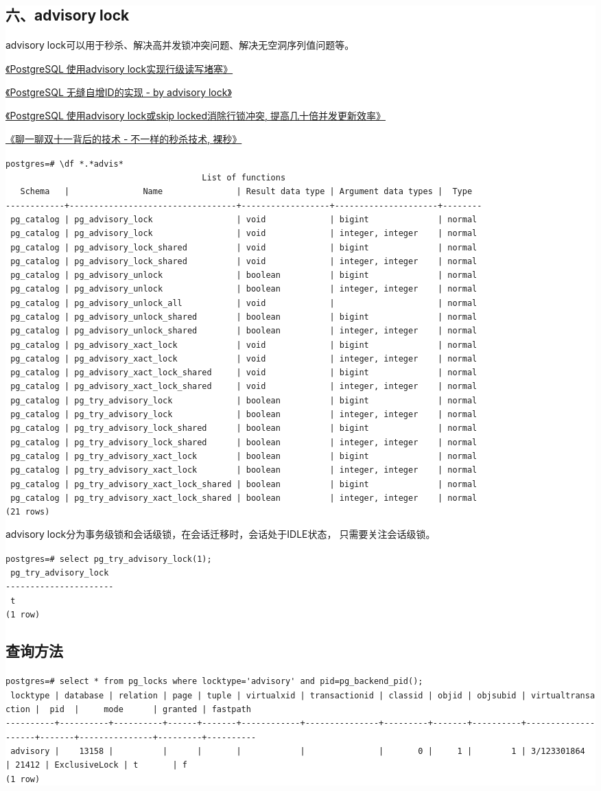 ## 六、advisory lock

advisory lock可以用于秒杀、解决高并发锁冲突问题、解决无空洞序列值问题等。

[《PostgreSQL 使用advisory lock实现行级读写堵塞》](../201705/20170507_02.md)  

[《PostgreSQL 无缝自增ID的实现 - by advisory lock》](../201610/20161020_02.md)  

[《PostgreSQL 使用advisory lock或skip locked消除行锁冲突, 提高几十倍并发更新效率》](../201610/20161018_01.md)  

[《聊一聊双十一背后的技术 - 不一样的秒杀技术, 裸秒》](../201611/20161117_01.md)  

```
postgres=# \df *.*advis*
                                        List of functions
   Schema   |               Name               | Result data type | Argument data types |  Type  
------------+----------------------------------+------------------+---------------------+--------
 pg_catalog | pg_advisory_lock                 | void             | bigint              | normal
 pg_catalog | pg_advisory_lock                 | void             | integer, integer    | normal
 pg_catalog | pg_advisory_lock_shared          | void             | bigint              | normal
 pg_catalog | pg_advisory_lock_shared          | void             | integer, integer    | normal
 pg_catalog | pg_advisory_unlock               | boolean          | bigint              | normal
 pg_catalog | pg_advisory_unlock               | boolean          | integer, integer    | normal
 pg_catalog | pg_advisory_unlock_all           | void             |                     | normal
 pg_catalog | pg_advisory_unlock_shared        | boolean          | bigint              | normal
 pg_catalog | pg_advisory_unlock_shared        | boolean          | integer, integer    | normal
 pg_catalog | pg_advisory_xact_lock            | void             | bigint              | normal
 pg_catalog | pg_advisory_xact_lock            | void             | integer, integer    | normal
 pg_catalog | pg_advisory_xact_lock_shared     | void             | bigint              | normal
 pg_catalog | pg_advisory_xact_lock_shared     | void             | integer, integer    | normal
 pg_catalog | pg_try_advisory_lock             | boolean          | bigint              | normal
 pg_catalog | pg_try_advisory_lock             | boolean          | integer, integer    | normal
 pg_catalog | pg_try_advisory_lock_shared      | boolean          | bigint              | normal
 pg_catalog | pg_try_advisory_lock_shared      | boolean          | integer, integer    | normal
 pg_catalog | pg_try_advisory_xact_lock        | boolean          | bigint              | normal
 pg_catalog | pg_try_advisory_xact_lock        | boolean          | integer, integer    | normal
 pg_catalog | pg_try_advisory_xact_lock_shared | boolean          | bigint              | normal
 pg_catalog | pg_try_advisory_xact_lock_shared | boolean          | integer, integer    | normal
(21 rows)
```

advisory lock分为事务级锁和会话级锁，在会话迁移时，会话处于IDLE状态， 只需要关注会话级锁。

```
postgres=# select pg_try_advisory_lock(1);
 pg_try_advisory_lock 
----------------------
 t
(1 row)
```

## 查询方法

```
postgres=# select * from pg_locks where locktype='advisory' and pid=pg_backend_pid();
 locktype | database | relation | page | tuple | virtualxid | transactionid | classid | objid | objsubid | virtualtransaction |  pid  |     mode      | granted | fastpath 
----------+----------+----------+------+-------+------------+---------------+---------+-------+----------+--------------------+-------+---------------+---------+----------
 advisory |    13158 |          |      |       |            |               |       0 |     1 |        1 | 3/123301864        | 21412 | ExclusiveLock | t       | f
(1 row)
```
